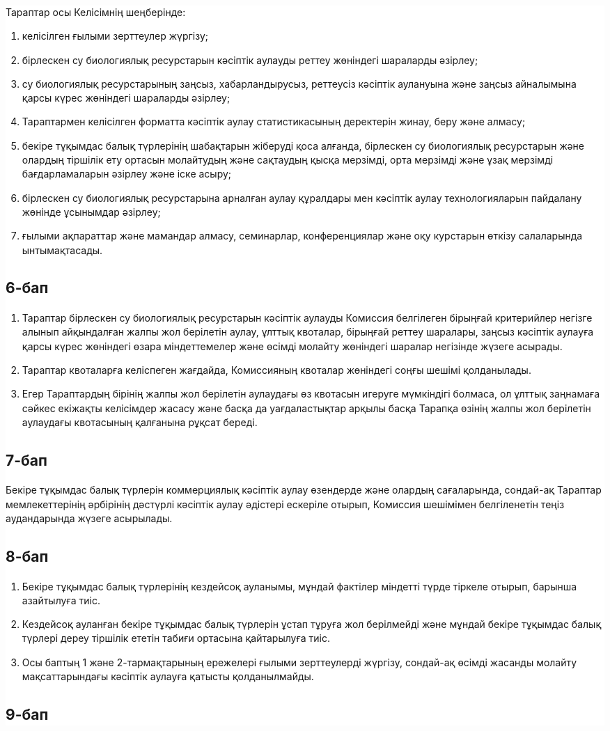 Тараптар осы Келісімнің шеңберінде:

1) келісілген ғылыми зерттеулер жүргізу;

2) бірлескен су биологиялық ресурстарын кәсіптік аулауды реттеу жөніндегі шараларды әзірлеу;

3) су биологиялық ресурстарының заңсыз, хабарландырусыз, реттеусіз кәсіптік аулануына және заңсыз айналымына қарсы күрес жөніндегі шараларды әзірлеу;

4) Тараптармен келісілген форматта кәсіптік аулау статистикасының деректерін жинау, беру және алмасу;

5) бекіре тұқымдас балық түрлерінің шабақтарын жіберуді қоса алғанда, бірлескен су биологиялық ресурстарын және олардың тіршілік ету ортасын молайтудың және сақтаудың қысқа мерзімді, орта мерзімді және ұзақ мерзімді бағдарламаларын әзірлеу және іске асыру;

6) бірлескен су биологиялық ресурстарына арналған аулау құралдары мен кәсіптік аулау технологияларын пайдалану жөнінде ұсынымдар әзірлеу;

7) ғылыми ақпараттар және мамандар алмасу, семинарлар, конференциялар және оқу курстарын өткізу салаларында ынтымақтасады.

## 6-бап

1. Тараптар бірлескен су биологиялық ресурстарын кәсіптік аулауды Комиссия белгілеген бірыңғай критерийлер негізге алынып айқындалған жалпы жол берілетін аулау, ұлттық квоталар, бірыңғай реттеу шаралары, заңсыз кәсіптік аулауға қарсы күрес жөніндегі өзара міндеттемелер және өсімді молайту жөніндегі шаралар негізінде жүзеге асырады.

2. Тараптар квоталарға келіспеген жағдайда, Комиссияның квоталар жөніндегі соңғы шешімі қолданылады.

3. Егер Тараптардың бірінің жалпы жол берілетін аулаудағы өз квотасын игеруге мүмкіндігі болмаса, ол ұлттық заңнамаға сәйкес екіжақты келісімдер жасасу және басқа да уағдаластықтар арқылы басқа Тарапқа өзінің жалпы жол берілетін аулаудағы квотасының қалғанына рұқсат береді.

## 7-бап

Бекіре тұқымдас балық түрлерін коммерциялық кәсіптік аулау өзендерде және олардың сағаларында, сондай-ақ Тараптар мемлекеттерінің әрбірінің дәстүрлі кәсіптік аулау әдістері ескеріле отырып, Комиссия шешімімен белгіленетін теңіз аудандарында жүзеге асырылады.

## 8-бап

1. Бекіре тұқымдас балық түрлерінің кездейсоқ ауланымы, мұндай фактілер міндетті түрде тіркеле отырып, барынша азайтылуға тиіс.

2. Кездейсоқ ауланған бекіре тұқымдас балық түрлерін ұстап тұруға жол берілмейді және мұндай бекіре тұқымдас балық түрлері дереу тіршілік ететін табиғи ортасына қайтарылуға тиіс.

3. Осы баптың 1 және 2-тармақтарының ережелері ғылыми зерттеулерді жүргізу, сондай-ақ өсімді жасанды молайту мақсаттарындағы кәсіптік аулауға қатысты қолданылмайды.

## 9-бап

